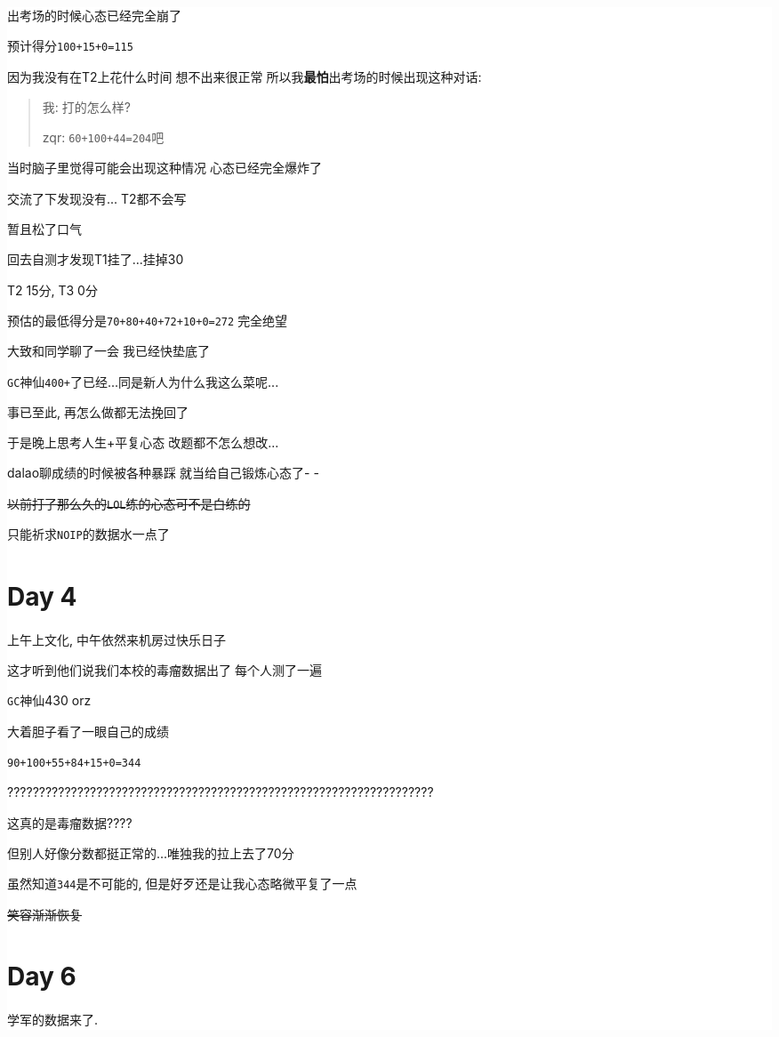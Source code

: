 出考场的时候心态已经完全崩了

预计得分`100+15+0=115`

因为我没有在T2上花什么时间 想不出来很正常 所以我**最怕**出考场的时候出现这种对话:

> 我: 打的怎么样?
>
> zqr: `60+100+44=204`吧

当时脑子里觉得可能会出现这种情况 心态已经完全爆炸了

交流了下发现没有... T2都不会写

暂且松了口气

回去自测才发现T1挂了...挂掉30

T2 15分, T3 0分

预估的最低得分是`70+80+40+72+10+0=272` 完全绝望

大致和同学聊了一会 我已经快垫底了

`GC`神仙`400+`了已经...同是新人为什么我这么菜呢...

事已至此, 再怎么做都无法挽回了

于是晚上思考人生+平复心态 改题都不怎么想改...

dalao聊成绩的时候被各种暴踩 就当给自己锻炼心态了- -

~~以前打了那么久的`LOL`练的心态可不是白练的~~

只能祈求`NOIP`的数据水一点了

# Day 4

上午上文化, 中午依然来机房过快乐日子

这才听到他们说我们本校的毒瘤数据出了 每个人测了一遍

`GC`神仙430 orz

大着胆子看了一眼自己的成绩

`90+100+55+84+15+0=344`

???????????????????????????????????????????????????????????????????

这真的是毒瘤数据????

但别人好像分数都挺正常的...唯独我的拉上去了70分

虽然知道`344`是不可能的, 但是好歹还是让我心态略微平复了一点

~~笑容渐渐恢复~~

# Day 6

学军的数据来了.
